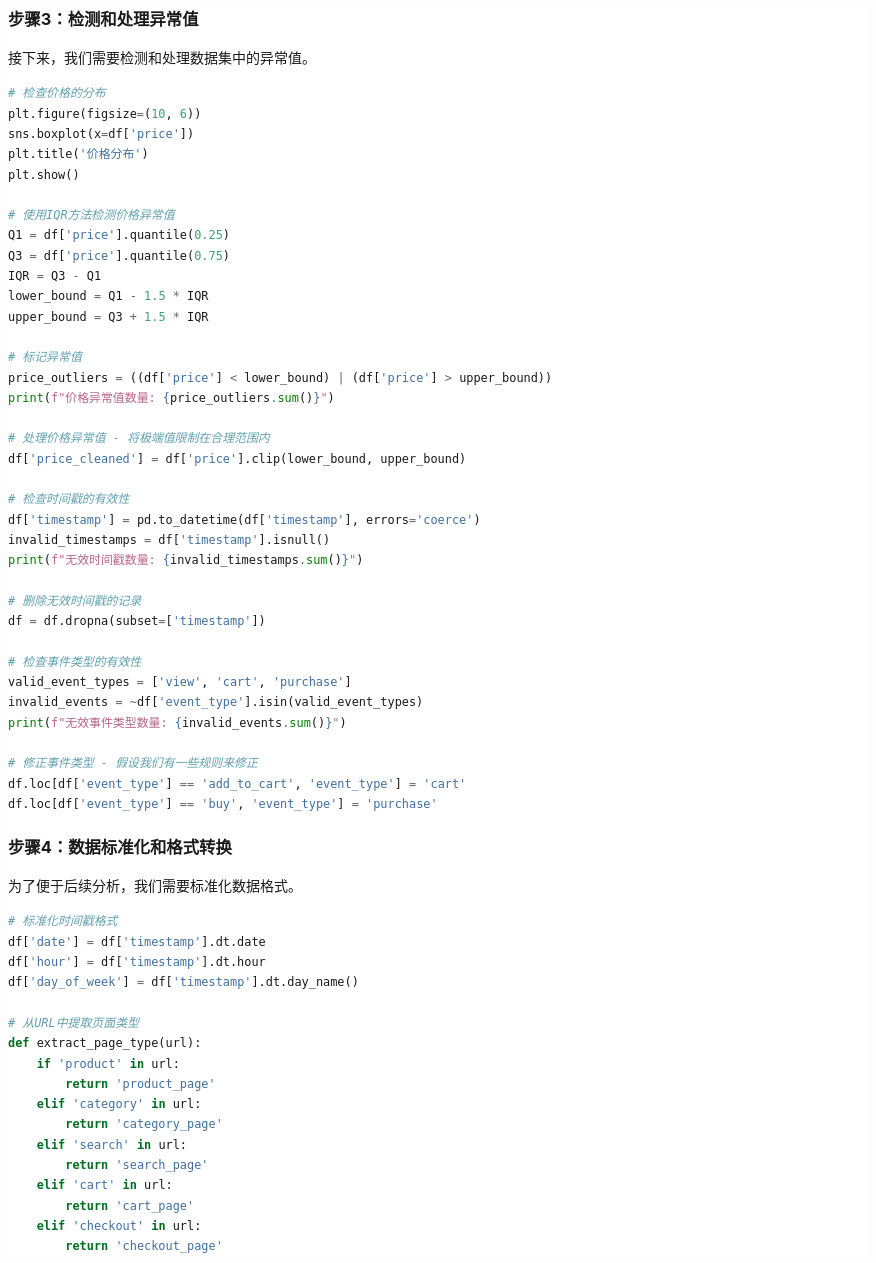 ### 步骤3：检测和处理异常值

接下来，我们需要检测和处理数据集中的异常值。

```python
# 检查价格的分布
plt.figure(figsize=(10, 6))
sns.boxplot(x=df['price'])
plt.title('价格分布')
plt.show()

# 使用IQR方法检测价格异常值
Q1 = df['price'].quantile(0.25)
Q3 = df['price'].quantile(0.75)
IQR = Q3 - Q1
lower_bound = Q1 - 1.5 * IQR
upper_bound = Q3 + 1.5 * IQR

# 标记异常值
price_outliers = ((df['price'] < lower_bound) | (df['price'] > upper_bound))
print(f"价格异常值数量: {price_outliers.sum()}")

# 处理价格异常值 - 将极端值限制在合理范围内
df['price_cleaned'] = df['price'].clip(lower_bound, upper_bound)

# 检查时间戳的有效性
df['timestamp'] = pd.to_datetime(df['timestamp'], errors='coerce')
invalid_timestamps = df['timestamp'].isnull()
print(f"无效时间戳数量: {invalid_timestamps.sum()}")

# 删除无效时间戳的记录
df = df.dropna(subset=['timestamp'])

# 检查事件类型的有效性
valid_event_types = ['view', 'cart', 'purchase']
invalid_events = ~df['event_type'].isin(valid_event_types)
print(f"无效事件类型数量: {invalid_events.sum()}")

# 修正事件类型 - 假设我们有一些规则来修正
df.loc[df['event_type'] == 'add_to_cart', 'event_type'] = 'cart'
df.loc[df['event_type'] == 'buy', 'event_type'] = 'purchase'
```

### 步骤4：数据标准化和格式转换

为了便于后续分析，我们需要标准化数据格式。

```python
# 标准化时间戳格式
df['date'] = df['timestamp'].dt.date
df['hour'] = df['timestamp'].dt.hour
df['day_of_week'] = df['timestamp'].dt.day_name()

# 从URL中提取页面类型
def extract_page_type(url):
    if 'product' in url:
        return 'product_page'
    elif 'category' in url:
        return 'category_page'
    elif 'search' in url:
        return 'search_page'
    elif 'cart' in url:
        return 'cart_page'
    elif 'checkout' in url:
        return 'checkout_page'
```